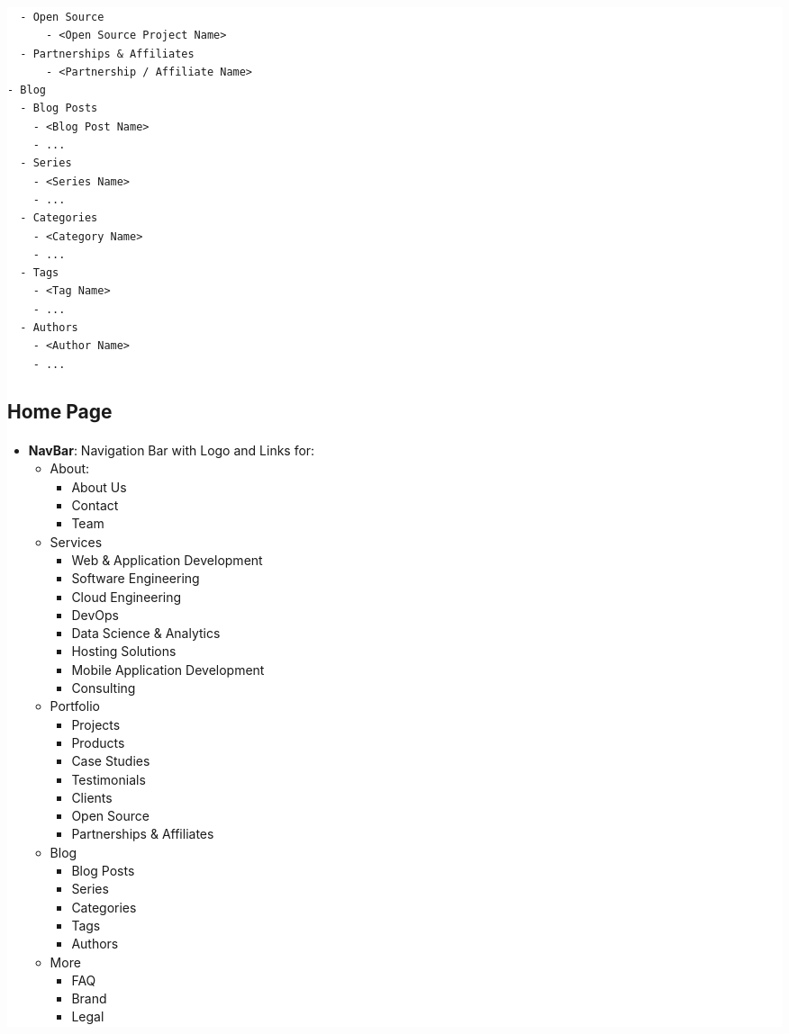```plaintext
  - Open Source
      - <Open Source Project Name>
  - Partnerships & Affiliates
      - <Partnership / Affiliate Name>
- Blog
  - Blog Posts
    - <Blog Post Name>
    - ...
  - Series
    - <Series Name>
    - ...
  - Categories
    - <Category Name>
    - ...
  - Tags
    - <Tag Name>
    - ...
  - Authors
    - <Author Name>
    - ...
```

## Home Page

- **NavBar**: Navigation Bar with Logo and Links for:
  - About:
    - About Us
    - Contact
    - Team
  - Services
    - Web & Application Development
    - Software Engineering
    - Cloud Engineering
    - DevOps
    - Data Science & Analytics
    - Hosting Solutions
    - Mobile Application Development
    - Consulting
  - Portfolio
    - Projects
    - Products
    - Case Studies
    - Testimonials
    - Clients
    - Open Source
    - Partnerships & Affiliates
  - Blog
    - Blog Posts
    - Series
    - Categories
    - Tags
    - Authors
  - More
    - FAQ
    - Brand
    - Legal
